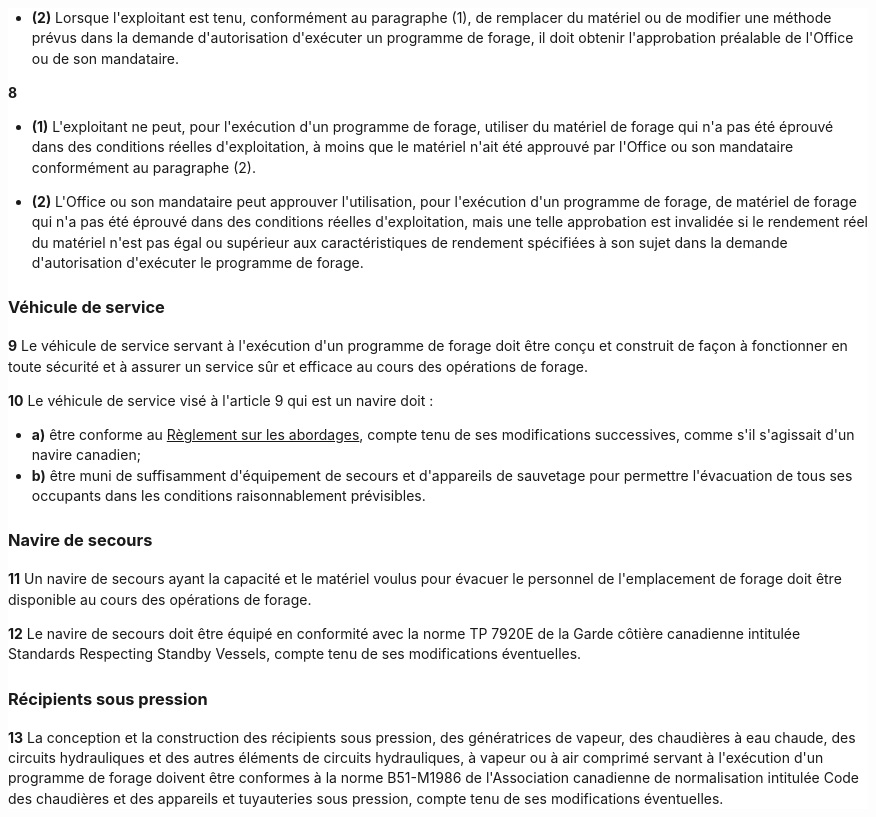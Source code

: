 - **(2)** Lorsque l'exploitant est tenu, conformément au paragraphe (1), de remplacer du matériel ou de modifier une méthode prévus dans la demande d'autorisation d'exécuter un programme de forage, il doit obtenir l'approbation préalable de l'Office ou de son mandataire.



**8** 

- **(1)** L'exploitant ne peut, pour l'exécution d'un programme de forage, utiliser du matériel de forage qui n'a pas été éprouvé dans des conditions réelles d'exploitation, à moins que le matériel n'ait été approuvé par l'Office ou son mandataire conformément au paragraphe (2).

- **(2)** L'Office ou son mandataire peut approuver l'utilisation, pour l'exécution d'un programme de forage, de matériel de forage qui n'a pas été éprouvé dans des conditions réelles d'exploitation, mais une telle approbation est invalidée si le rendement réel du matériel n'est pas égal ou supérieur aux caractéristiques de rendement spécifiées à son sujet dans la demande d'autorisation d'exécuter le programme de forage.




### Véhicule de service


**9** Le véhicule de service servant à l'exécution d'un programme de forage doit être conçu et construit de façon à fonctionner en toute sécurité et à assurer un service sûr et efficace au cours des opérations de forage.



**10** Le véhicule de service visé à l'article 9 qui est un navire doit :
- **a)** être conforme au [Règlement sur les abordages](/fr/Règlements/Codification%20des%20règlements%20du%20Canada/1401-1500/C.R.C.,%20ch.%201416.md), compte tenu de ses modifications successives, comme s'il s'agissait d'un navire canadien;
- **b)** être muni de suffisamment d'équipement de secours et d'appareils de sauvetage pour permettre l'évacuation de tous ses occupants dans les conditions raisonnablement prévisibles.




### Navire de secours


**11** Un navire de secours ayant la capacité et le matériel voulus pour évacuer le personnel de l'emplacement de forage doit être disponible au cours des opérations de forage.



**12** Le navire de secours doit être équipé en conformité avec la norme TP 7920E de la Garde côtière canadienne intitulée Standards Respecting Standby Vessels, compte tenu de ses modifications éventuelles.




### Récipients sous pression


**13** La conception et la construction des récipients sous pression, des génératrices de vapeur, des chaudières à eau chaude, des circuits hydrauliques et des autres éléments de circuits hydrauliques, à vapeur ou à air comprimé servant à l'exécution d'un programme de forage doivent être conformes à la norme B51-M1986 de l'Association canadienne de normalisation intitulée Code des chaudières et des appareils et tuyauteries sous pression, compte tenu de ses modifications éventuelles.
